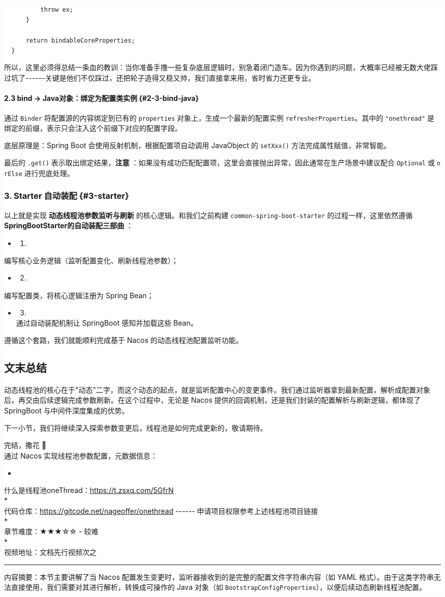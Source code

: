               throw ex;
          }
    ​
          return bindableCoreProperties;
      }
              
所以，这里必须得总结一条血的教训：当你准备手撸一些复杂底层逻辑时，别急着闭门造车。因为你遇到的问题，大概率已经被无数大佬踩过坑了------关键是他们不仅踩过，还把轮子造得又稳又帅，我们直接拿来用，省时省力还更专业。

#### 2.3 bind → Java对象：绑定为配置类实例 {#2-3-bind-java}

通过 `Binder` 将配置源的内容绑定到已有的 `properties` 对象上，生成一个最新的配置实例 `refresherProperties`。其中的 `"onethread"` 是绑定的前缀，表示只会注入这个前缀下对应的配置字段。

底层原理是：Spring Boot 会使用反射机制，根据配置项自动调用 JavaObject 的 `setXxx()` 方法完成属性赋值，非常智能。

最后的 `.get()` 表示取出绑定结果，**注意** ：如果没有成功匹配配置项，这里会直接抛出异常，因此通常在生产场景中建议配合 `Optional` 或 `orElse` 进行兜底处理。

### 3. Starter 自动装配 {#3-starter}

以上就是实现 **动态线程池参数监听与刷新** 的核心逻辑。和我们之前构建 `common-spring-boot-starter` 的过程一样，这里依然遵循 **SpringBootStarter的自动装配三部曲** ：

* 1.  
编写核心业务逻辑（监听配置变化、刷新线程池参数）；  
* 2.  
编写配置类，将核心逻辑注册为 Spring Bean；  
* 3.  
  通过自动装配机制让 SpringBoot 感知并加载这些 Bean。

遵循这个套路，我们就能顺利完成基于 Nacos 的动态线程池配置监听功能。

文末总结
----

动态线程池的核心在于"动态"二字，而这个动态的起点，就是监听配置中心的变更事件。我们通过监听器拿到最新配置，解析成配置对象后，再交由后续逻辑完成参数刷新。在这个过程中，无论是 Nacos 提供的回调机制，还是我们封装的配置解析与刷新逻辑，都体现了 SpringBoot 与中间件深度集成的优势。

下一小节，我们将继续深入探索参数变更后，线程池是如何完成更新的，敬请期待。

完结，撒花 🎉  
通过 Nacos 实现线程池参数配置，元数据信息：

*  
什么是线程池oneThread：<https://t.zsxq.com/5GfrN>  
*  
代码仓库：<https://gitcode.net/nageoffer/onethread> ------ 申请项目权限参考上述线程池项目链接  
*  
章节难度：★★★☆☆ - 较难  
*  
  视频地址：文档先行视频次之



*** ** * ** ***

内容摘要：本节主要讲解了当 Nacos 配置发生变更时，监听器接收到的是完整的配置文件字符串内容（如 YAML 格式）。由于这类字符串无法直接使用，我们需要对其进行解析，转换成可操作的 Java 对象（如 `BootstrapConfigProperties`），以便后续动态刷新线程池配置。
